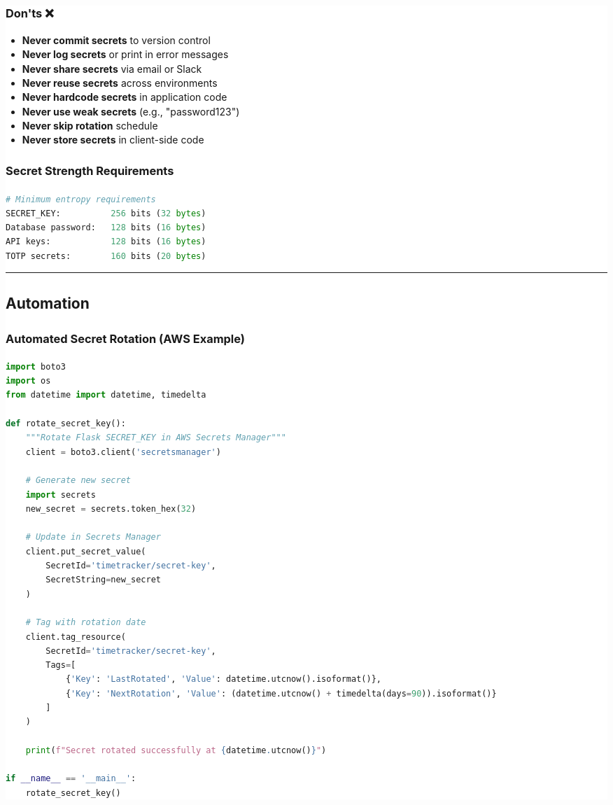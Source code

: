 ### Don'ts ❌

- **Never commit secrets** to version control
- **Never log secrets** or print in error messages
- **Never share secrets** via email or Slack
- **Never reuse secrets** across environments
- **Never hardcode secrets** in application code
- **Never use weak secrets** (e.g., "password123")
- **Never skip rotation** schedule
- **Never store secrets** in client-side code

### Secret Strength Requirements

```python
# Minimum entropy requirements
SECRET_KEY:          256 bits (32 bytes)
Database password:   128 bits (16 bytes)
API keys:            128 bits (16 bytes)
TOTP secrets:        160 bits (20 bytes)
```

---

## Automation

### Automated Secret Rotation (AWS Example)

```python
import boto3
import os
from datetime import datetime, timedelta

def rotate_secret_key():
    """Rotate Flask SECRET_KEY in AWS Secrets Manager"""
    client = boto3.client('secretsmanager')
    
    # Generate new secret
    import secrets
    new_secret = secrets.token_hex(32)
    
    # Update in Secrets Manager
    client.put_secret_value(
        SecretId='timetracker/secret-key',
        SecretString=new_secret
    )
    
    # Tag with rotation date
    client.tag_resource(
        SecretId='timetracker/secret-key',
        Tags=[
            {'Key': 'LastRotated', 'Value': datetime.utcnow().isoformat()},
            {'Key': 'NextRotation', 'Value': (datetime.utcnow() + timedelta(days=90)).isoformat()}
        ]
    )
    
    print(f"Secret rotated successfully at {datetime.utcnow()}")

if __name__ == '__main__':
    rotate_secret_key()
```
